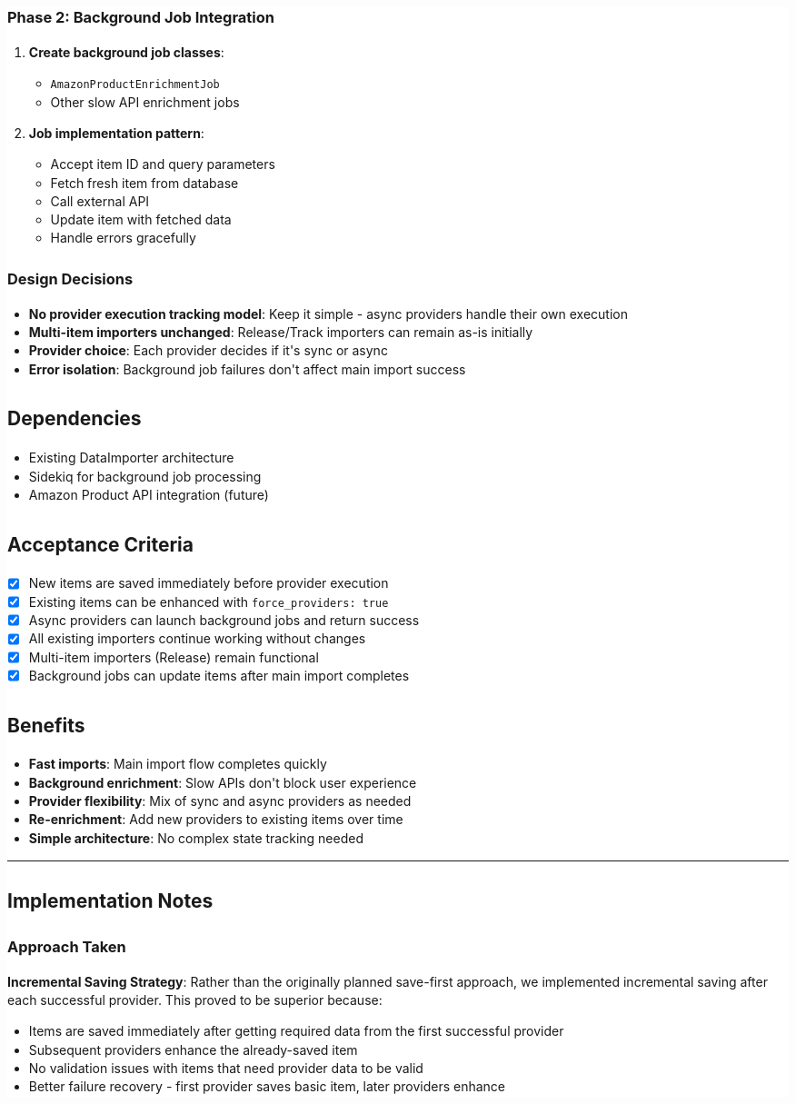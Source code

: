 ### Phase 2: Background Job Integration
1. **Create background job classes**:
   - `AmazonProductEnrichmentJob`
   - Other slow API enrichment jobs

2. **Job implementation pattern**:
   - Accept item ID and query parameters
   - Fetch fresh item from database
   - Call external API
   - Update item with fetched data
   - Handle errors gracefully

### Design Decisions
- **No provider execution tracking model**: Keep it simple - async providers handle their own execution
- **Multi-item importers unchanged**: Release/Track importers can remain as-is initially
- **Provider choice**: Each provider decides if it's sync or async
- **Error isolation**: Background job failures don't affect main import success

## Dependencies
- Existing DataImporter architecture
- Sidekiq for background job processing
- Amazon Product API integration (future)

## Acceptance Criteria
- [x] New items are saved immediately before provider execution
- [x] Existing items can be enhanced with `force_providers: true`
- [x] Async providers can launch background jobs and return success
- [x] All existing importers continue working without changes
- [x] Multi-item importers (Release) remain functional
- [x] Background jobs can update items after main import completes

## Benefits
- **Fast imports**: Main import flow completes quickly
- **Background enrichment**: Slow APIs don't block user experience
- **Provider flexibility**: Mix of sync and async providers as needed
- **Re-enrichment**: Add new providers to existing items over time
- **Simple architecture**: No complex state tracking needed

---

## Implementation Notes

### Approach Taken

**Incremental Saving Strategy**: Rather than the originally planned save-first approach, we implemented incremental saving after each successful provider. This proved to be superior because:
- Items are saved immediately after getting required data from the first successful provider
- Subsequent providers enhance the already-saved item
- No validation issues with items that need provider data to be valid
- Better failure recovery - first provider saves basic item, later providers enhance
